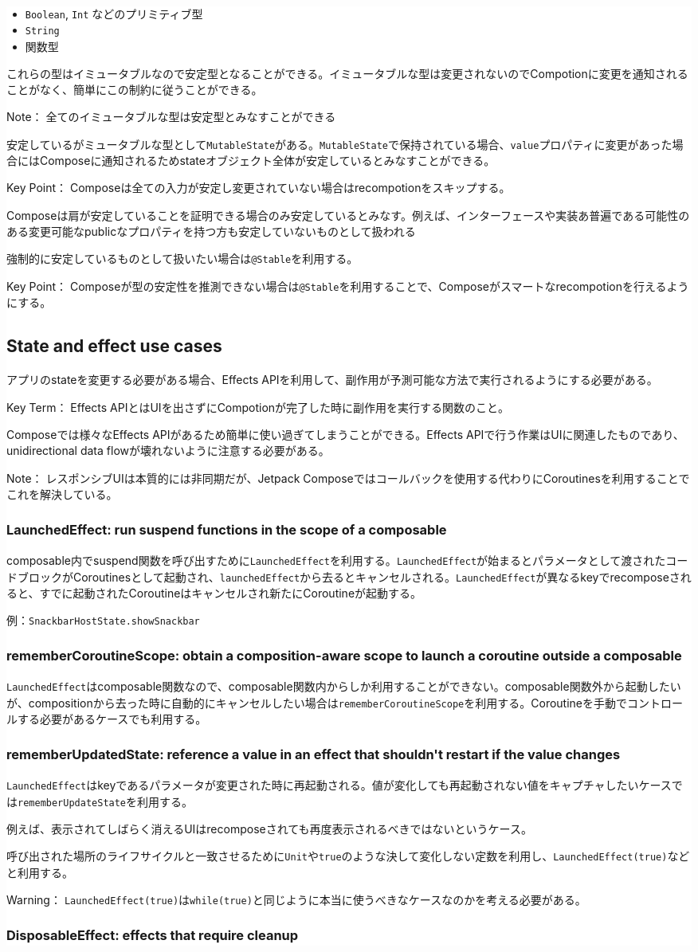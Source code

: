 * `Boolean`, `Int` などのプリミティブ型
* `String`
* 関数型

これらの型はイミュータブルなので安定型となることができる。イミュータブルな型は変更されないのでCompotionに変更を通知されることがなく、簡単にこの制約に従うことができる。

Note： 全てのイミュータブルな型は安定型とみなすことができる

安定しているがミュータブルな型として`MutableState`がある。`MutableState`で保持されている場合、`value`プロパティに変更があった場合にはComposeに通知されるためstateオブジェクト全体が安定しているとみなすことができる。

Key Point： Composeは全ての入力が安定し変更されていない場合はrecompotionをスキップする。

Composeは肩が安定していることを証明できる場合のみ安定しているとみなす。例えば、インターフェースや実装あ普遍である可能性のある変更可能なpublicなプロパティを持つ方も安定していないものとして扱われる

強制的に安定しているものとして扱いたい場合は`@Stable`を利用する。

Key Point： Composeが型の安定性を推測できない場合は`@Stable`を利用することで、Composeがスマートなrecompotionを行えるようにする。

## State and effect use cases

アプリのstateを変更する必要がある場合、Effects APIを利用して、副作用が予測可能な方法で実行されるようにする必要がある。

Key Term： Effects APIとはUIを出さずにCompotionが完了した時に副作用を実行する関数のこと。

Composeでは様々なEffects APIがあるため簡単に使い過ぎてしまうことができる。Effects APIで行う作業はUIに関連したものであり、unidirectional data flowが壊れないように注意する必要がある。

Note： レスポンシブUIは本質的には非同期だが、Jetpack Composeではコールバックを使用する代わりにCoroutinesを利用することでこれを解決している。

### LaunchedEffect: run suspend functions in the scope of a composable

composable内でsuspend関数を呼び出すために`LaunchedEffect`を利用する。`LaunchedEffect`が始まるとパラメータとして渡されたコードブロックがCoroutinesとして起動され、`launchedEffect`から去るとキャンセルされる。`LaunchedEffect`が異なるkeyでrecomposeされると、すでに起動されたCoroutineはキャンセルされ新たにCoroutineが起動する。

例：`SnackbarHostState.showSnackbar`

### rememberCoroutineScope: obtain a composition-aware scope to launch a coroutine outside a composable

`LaunchedEffect`はcomposable関数なので、composable関数内からしか利用することができない。composable関数外から起動したいが、compositionから去った時に自動的にキャンセルしたい場合は`rememberCoroutineScope`を利用する。Coroutineを手動でコントロールする必要があるケースでも利用する。

### rememberUpdatedState: reference a value in an effect that shouldn't restart if the value changes

`LaunchedEffect`はkeyであるパラメータが変更された時に再起動される。値が変化しても再起動されない値をキャプチャしたいケースでは`rememberUpdateState`を利用する。

例えば、表示されてしばらく消えるUIはrecomposeされても再度表示されるべきではないというケース。

呼び出された場所のライフサイクルと一致させるために`Unit`や`true`のような決して変化しない定数を利用し、`LaunchedEffect(true)`などと利用する。

Warning： `LaunchedEffect(true)`は`while(true)`と同じように本当に使うべきなケースなのかを考える必要がある。

### DisposableEffect: effects that require cleanup
